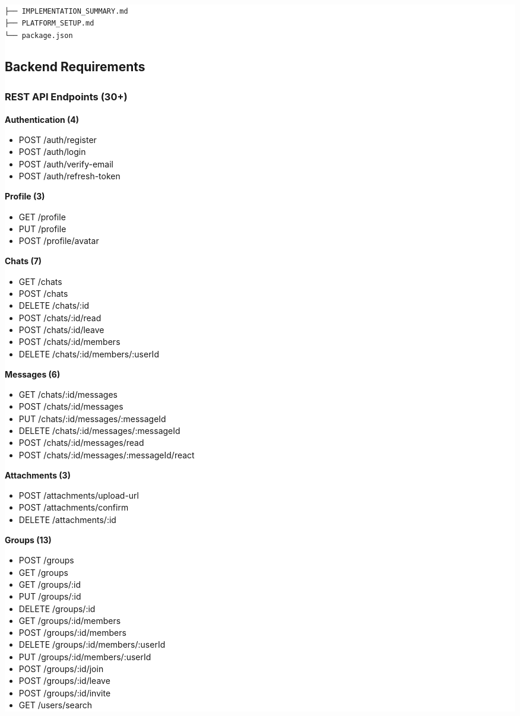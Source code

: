```
├── IMPLEMENTATION_SUMMARY.md
├── PLATFORM_SETUP.md
└── package.json
```

## Backend Requirements

### REST API Endpoints (30+)

**Authentication (4)**
- POST /auth/register
- POST /auth/login
- POST /auth/verify-email
- POST /auth/refresh-token

**Profile (3)**
- GET /profile
- PUT /profile
- POST /profile/avatar

**Chats (7)**
- GET /chats
- POST /chats
- DELETE /chats/:id
- POST /chats/:id/read
- POST /chats/:id/leave
- POST /chats/:id/members
- DELETE /chats/:id/members/:userId

**Messages (6)**
- GET /chats/:id/messages
- POST /chats/:id/messages
- PUT /chats/:id/messages/:messageId
- DELETE /chats/:id/messages/:messageId
- POST /chats/:id/messages/read
- POST /chats/:id/messages/:messageId/react

**Attachments (3)**
- POST /attachments/upload-url
- POST /attachments/confirm
- DELETE /attachments/:id

**Groups (13)**
- POST /groups
- GET /groups
- GET /groups/:id
- PUT /groups/:id
- DELETE /groups/:id
- GET /groups/:id/members
- POST /groups/:id/members
- DELETE /groups/:id/members/:userId
- PUT /groups/:id/members/:userId
- POST /groups/:id/join
- POST /groups/:id/leave
- POST /groups/:id/invite
- GET /users/search
